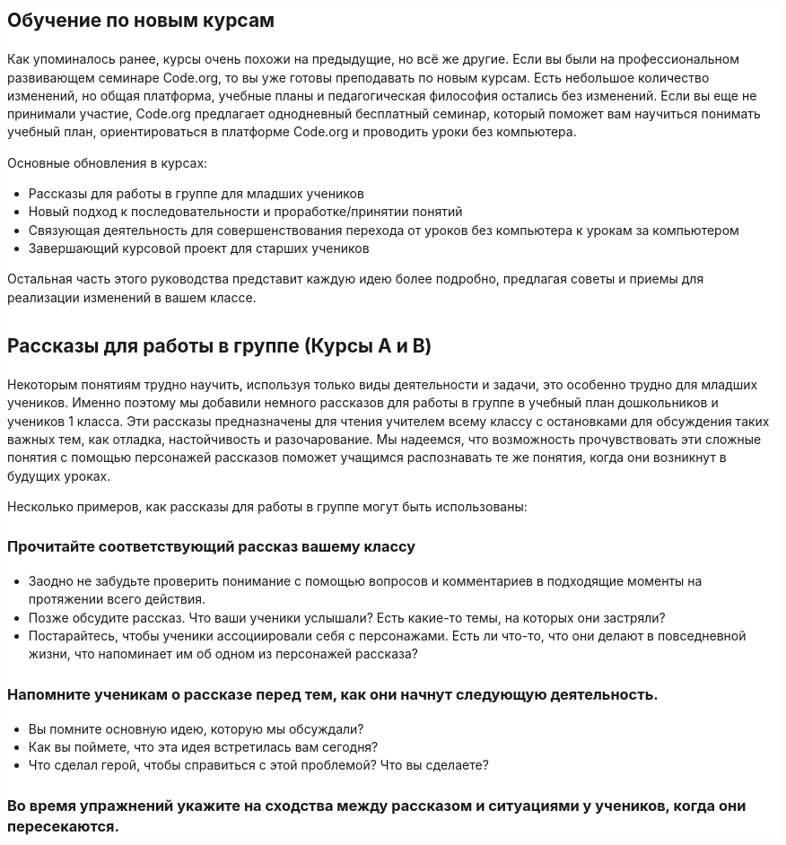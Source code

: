 <a id="newcourses"></a>

## Обучение по новым курсам

Как упоминалось ранее, курсы очень похожи на предыдущие, но всё же другие. Если вы были на профессиональном развивающем семинаре Code.org, то вы уже готовы преподавать по новым курсам. Есть небольшое количество изменений, но общая платформа, учебные планы и педагогическая философия остались без изменений. Если вы еще не принимали участие, Code.org предлагает однодневный бесплатный семинар, который поможет вам научиться понимать учебный план, ориентироваться в платформе Code.org и проводить уроки без компьютера.

Основные обновления в курсах:

* Рассказы для работы в группе для младших учеников
* Новый подход к последовательности и проработке/принятии понятий
* Связующая деятельность для совершенствования перехода от уроков без компьютера к урокам за компьютером
* Завершающий курсовой проект для старших учеников

Остальная часть этого руководства представит каждую идею более подробно, предлагая советы и приемы для реализации изменений в вашем классе.

<a id="circletime"></a>

## Рассказы для работы в группе (Курсы A и B)

Некоторым понятиям трудно научить, используя только виды деятельности и задачи, это особенно трудно для младших учеников. Именно поэтому мы добавили немного рассказов для работы в группе в учебный план дошкольников и учеников 1 класса. Эти рассказы предназначены для чтения учителем всему классу с остановками для обсуждения таких важных тем, как отладка, настойчивость и разочарование. Мы надеемся, что возможность прочувствовать эти сложные понятия с помощью персонажей рассказов поможет учащимся распознавать те же понятия, когда они возникнут в будущих уроках.

Несколько примеров, как рассказы для работы в группе могут быть использованы:

### Прочитайте соответствующий рассказ вашему классу

* Заодно не забудьте проверить понимание с помощью вопросов и комментариев в подходящие моменты на протяжении всего действия.
* Позже обсудите рассказ. Что ваши ученики услышали? Есть какие-то темы, на которых они застряли?
* Постарайтесь, чтобы ученики ассоциировали себя с персонажами. Есть ли что-то, что они делают в повседневной жизни, что напоминает им об одном из персонажей рассказа?

### Напомните ученикам о рассказе перед тем, как они начнут следующую деятельность.

* Вы помните основную идею, которую мы обсуждали?
* Как вы поймете, что эта идея встретилась вам сегодня?
* Что сделал герой, чтобы справиться с этой проблемой? Что вы сделаете?

### Во время упражнений укажите на сходства между рассказом и ситуациями у учеников, когда они пересекаются.
